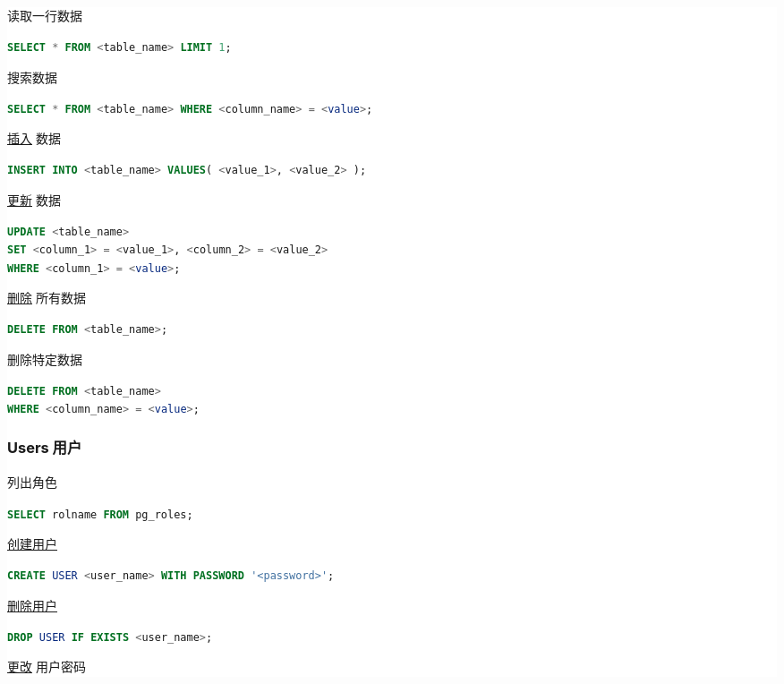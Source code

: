 读取一行数据

```sql
SELECT * FROM <table_name> LIMIT 1;
```

搜索数据

```sql
SELECT * FROM <table_name> WHERE <column_name> = <value>;
```


[插入](http://www.postgresql.org/docs/current/static/sql-insert.html) 数据

```sql
INSERT INTO <table_name> VALUES( <value_1>, <value_2> );
```


[更新](http://www.postgresql.org/docs/current/static/sql-update.html) 数据

```sql
UPDATE <table_name>
SET <column_1> = <value_1>, <column_2> = <value_2>
WHERE <column_1> = <value>;
```


[删除](http://www.postgresql.org/docs/current/static/sql-delete.html) 所有数据

```sql
DELETE FROM <table_name>;
```

删除特定数据

```sql
DELETE FROM <table_name>
WHERE <column_name> = <value>;
```

### Users 用户


列出角色

```sql
SELECT rolname FROM pg_roles;
```

[创建用户](http://www.postgresql.org/docs/current/static/sql-createuser.html)

```sql
CREATE USER <user_name> WITH PASSWORD '<password>';
```

[删除用户](http://www.postgresql.org/docs/current/static/sql-dropuser.html)

```sql
DROP USER IF EXISTS <user_name>;
```

[更改](http://www.postgresql.org/docs/current/static/sql-alterrole.html) 用户密码
